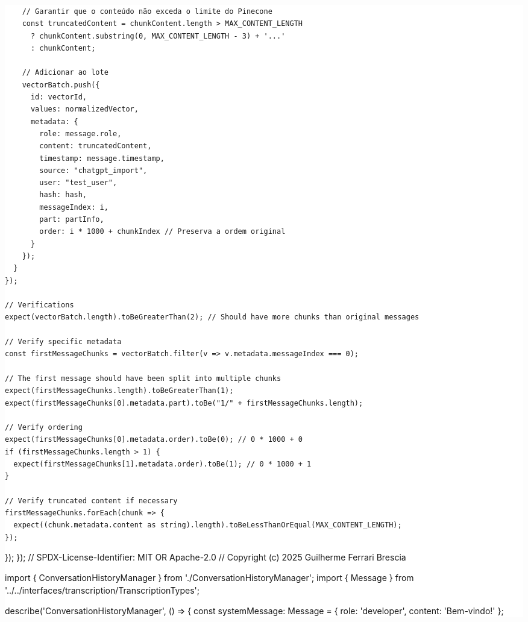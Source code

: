         // Garantir que o conteúdo não exceda o limite do Pinecone
        const truncatedContent = chunkContent.length > MAX_CONTENT_LENGTH
          ? chunkContent.substring(0, MAX_CONTENT_LENGTH - 3) + '...'
          : chunkContent;
        
        // Adicionar ao lote
        vectorBatch.push({
          id: vectorId,
          values: normalizedVector,
          metadata: {
            role: message.role,
            content: truncatedContent,
            timestamp: message.timestamp,
            source: "chatgpt_import",
            user: "test_user",
            hash: hash,
            messageIndex: i,
            part: partInfo,
            order: i * 1000 + chunkIndex // Preserva a ordem original
          }
        });
      }
    });
    
    // Verifications
    expect(vectorBatch.length).toBeGreaterThan(2); // Should have more chunks than original messages
    
    // Verify specific metadata
    const firstMessageChunks = vectorBatch.filter(v => v.metadata.messageIndex === 0);
    
    // The first message should have been split into multiple chunks
    expect(firstMessageChunks.length).toBeGreaterThan(1);
    expect(firstMessageChunks[0].metadata.part).toBe("1/" + firstMessageChunks.length);
    
    // Verify ordering
    expect(firstMessageChunks[0].metadata.order).toBe(0); // 0 * 1000 + 0
    if (firstMessageChunks.length > 1) {
      expect(firstMessageChunks[1].metadata.order).toBe(1); // 0 * 1000 + 1
    }
    
    // Verify truncated content if necessary
    firstMessageChunks.forEach(chunk => {
      expect((chunk.metadata.content as string).length).toBeLessThanOrEqual(MAX_CONTENT_LENGTH);
    });
  });
});
// SPDX-License-Identifier: MIT OR Apache-2.0
// Copyright (c) 2025 Guilherme Ferrari Brescia

import { ConversationHistoryManager } from './ConversationHistoryManager';
import { Message } from '../../interfaces/transcription/TranscriptionTypes';

describe('ConversationHistoryManager', () => {
  const systemMessage: Message = {
    role: 'developer',
    content: 'Bem-vindo!'
  };
